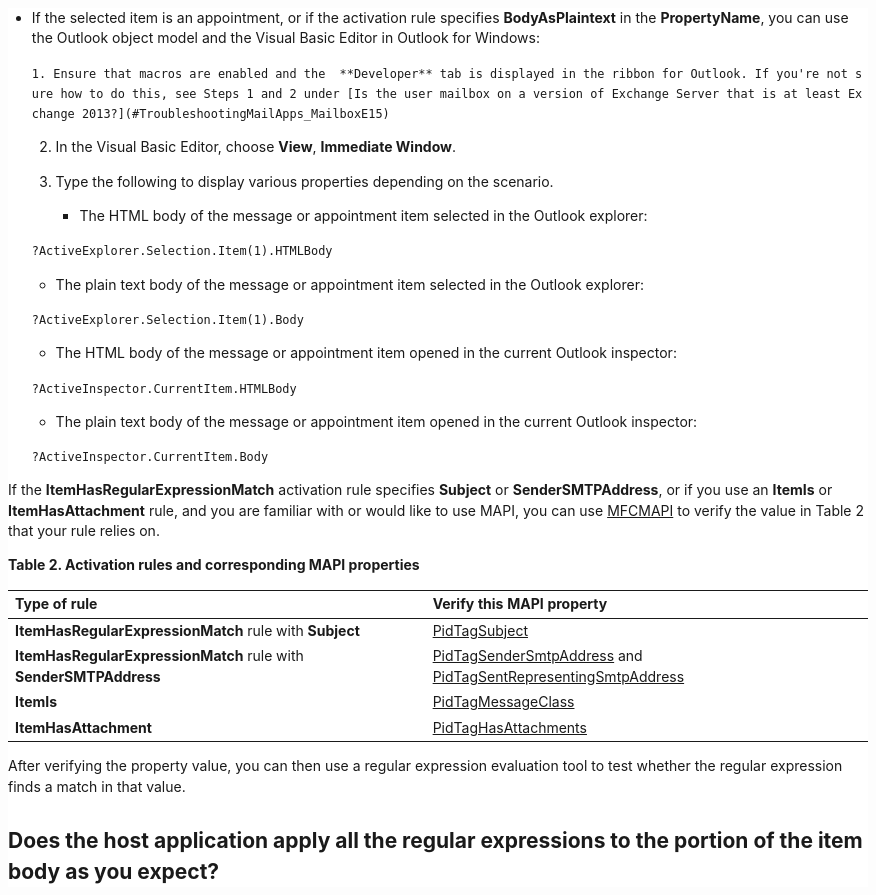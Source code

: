- If the selected item is an appointment, or if the activation rule specifies  **BodyAsPlaintext** in the **PropertyName**, you can use the Outlook object model and the Visual Basic Editor in Outlook for Windows:
    
      1. Ensure that macros are enabled and the  **Developer** tab is displayed in the ribbon for Outlook. If you're not sure how to do this, see Steps 1 and 2 under [Is the user mailbox on a version of Exchange Server that is at least Exchange 2013?](#TroubleshootingMailApps_MailboxE15)
    
  2. In the Visual Basic Editor, choose  **View**,  **Immediate Window**.
    
  3. Type the following to display various properties depending on the scenario. 
    
      - The HTML body of the message or appointment item selected in the Outlook explorer:
    
  ```
  ?ActiveExplorer.Selection.Item(1).HTMLBody
  ```

  - The plain text body of the message or appointment item selected in the Outlook explorer:
    
  ```
  ?ActiveExplorer.Selection.Item(1).Body

  ```

  - The HTML body of the message or appointment item opened in the current Outlook inspector:
    
  ```
  ?ActiveInspector.CurrentItem.HTMLBody
  ```

  - The plain text body of the message or appointment item opened in the current Outlook inspector:
    
  ```
  ?ActiveInspector.CurrentItem.Body
  ```

If the  **ItemHasRegularExpressionMatch** activation rule specifies **Subject** or **SenderSMTPAddress**, or if you use an  **ItemIs** or **ItemHasAttachment** rule, and you are familiar with or would like to use MAPI, you can use [MFCMAPI](http://mfcmapi.codeplex.com/) to verify the value in Table 2 that your rule relies on.


**Table 2. Activation rules and corresponding MAPI properties**


|**Type of rule**|**Verify this MAPI property**|
|:-----|:-----|
|**ItemHasRegularExpressionMatch** rule with **Subject**|[PidTagSubject](http://msdn.microsoft.com/en-us/library/aa7ba4d9-c5e0-4ce7-a34e-65f675223bc9%28Office.15%29.aspx)|
|**ItemHasRegularExpressionMatch** rule with **SenderSMTPAddress**|[PidTagSenderSmtpAddress](http://msdn.microsoft.com/en-us/library/321cde5a-05db-498b-a9b8-cb54c8a14e34%28Office.15%29.aspx) and [PidTagSentRepresentingSmtpAddress](http://msdn.microsoft.com/en-us/library/5ed122a2-0967-4de3-a2ee-69f81ae77b16%28Office.15%29.aspx)|
|**ItemIs**|[PidTagMessageClass](http://msdn.microsoft.com/en-us/library/1e704023-1992-4b43-857e-0a7da7bc8e87%28Office.15%29.aspx)|
|**ItemHasAttachment**|[PidTagHasAttachments](http://msdn.microsoft.com/en-us/library/fd236d74-2868-46a8-bb3d-17f8365931b6%28Office.15%29.aspx)|
After verifying the property value, you can then use a regular expression evaluation tool to test whether the regular expression finds a match in that value.


## Does the host application apply all the regular expressions to the portion of the item body as you expect?
